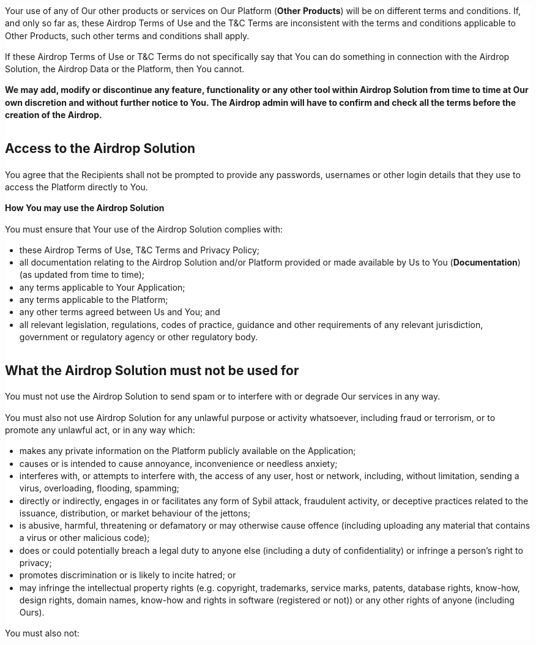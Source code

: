Your use of any of Our other products or services on Our Platform (**Other Products**) will be on different terms and conditions. If, and only so far as, these Airdrop Terms of Use and the T&C Terms are inconsistent with the terms and conditions applicable to Other Products, such other terms and conditions shall apply.

If these Airdrop Terms of Use or T&C Terms do not specifically say that You can do something in connection with the Airdrop Solution, the Airdrop Data or the Platform, then You cannot.

**We may add, modify or discontinue any feature, functionality or any other tool within Airdrop Solution from time to time at Our own discretion and without further notice to You. The Airdrop admin will have to confirm and check all the terms before the creation of the Airdrop.**

## Access to the Airdrop Solution

You agree that the Recipients shall not be prompted to provide any passwords, usernames or other login details that they use to access the Platform directly to You.

**How You may use the Airdrop Solution**

You must ensure that Your use of the Airdrop Solution complies with:

- these Airdrop Terms of Use, T&C Terms and Privacy Policy;
- all documentation relating to the Airdrop Solution and/or Platform provided or made available by Us to You (**Documentation**) (as updated from time to time);
- any terms applicable to Your Application;
- any terms applicable to the Platform;
- any other terms agreed between Us and You; and
- all relevant legislation, regulations, codes of practice, guidance and other requirements of any relevant jurisdiction, government or regulatory agency or other regulatory body.

## What the Airdrop Solution must not be used for

You must not use the Airdrop Solution to send spam or to interfere with or degrade Our services in any way.

You must also not use Airdrop Solution for any unlawful purpose or activity whatsoever, including fraud or terrorism, or to promote any unlawful act, or in any way which:

- makes any private information on the Platform publicly available on the Application;
- causes or is intended to cause annoyance, inconvenience or needless anxiety;
- interferes with, or attempts to interfere with, the access of any user, host or network, including, without limitation, sending a virus, overloading, flooding, spamming;
- directly or indirectly, engages in or facilitates any form of Sybil attack, fraudulent activity, or deceptive practices related to the issuance, distribution, or market behaviour of the jettons;
- is abusive, harmful, threatening or defamatory or may otherwise cause offence (including uploading any material that contains a virus or other malicious code);
- does or could potentially breach a legal duty to anyone else (including a duty of confidentiality) or infringe a person’s right to privacy;
- promotes discrimination or is likely to incite hatred; or
- may infringe the intellectual property rights (e.g. copyright, trademarks, service marks, patents, database rights, know-how, design rights, domain names, know-how and rights in software (registered or not)) or any other rights of anyone (including Ours).

You must also not:
